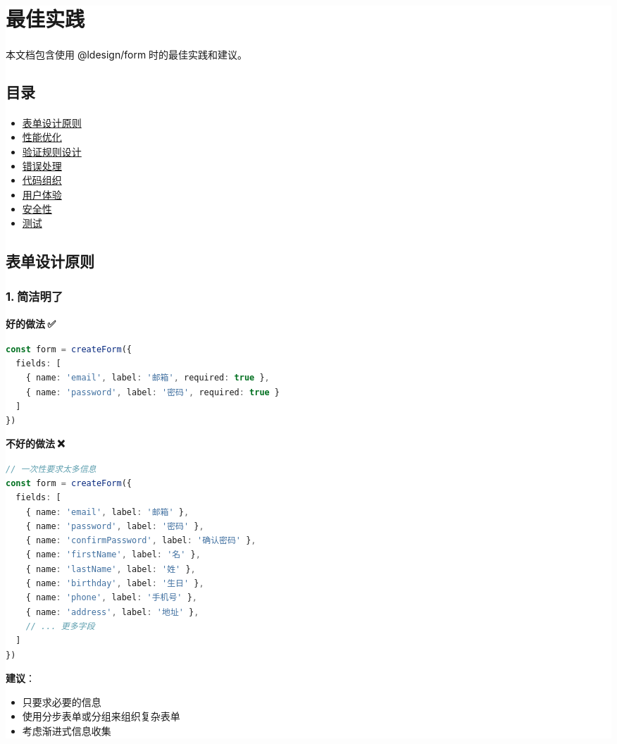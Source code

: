 # 最佳实践

本文档包含使用 @ldesign/form 时的最佳实践和建议。

## 目录

- [表单设计原则](#表单设计原则)
- [性能优化](#性能优化)
- [验证规则设计](#验证规则设计)
- [错误处理](#错误处理)
- [代码组织](#代码组织)
- [用户体验](#用户体验)
- [安全性](#安全性)
- [测试](#测试)

## 表单设计原则

### 1. 简洁明了

**好的做法 ✅**
```typescript
const form = createForm({
  fields: [
    { name: 'email', label: '邮箱', required: true },
    { name: 'password', label: '密码', required: true }
  ]
})
```

**不好的做法 ❌**
```typescript
// 一次性要求太多信息
const form = createForm({
  fields: [
    { name: 'email', label: '邮箱' },
    { name: 'password', label: '密码' },
    { name: 'confirmPassword', label: '确认密码' },
    { name: 'firstName', label: '名' },
    { name: 'lastName', label: '姓' },
    { name: 'birthday', label: '生日' },
    { name: 'phone', label: '手机号' },
    { name: 'address', label: '地址' },
    // ... 更多字段
  ]
})
```

**建议**：
- 只要求必要的信息
- 使用分步表单或分组来组织复杂表单
- 考虑渐进式信息收集
